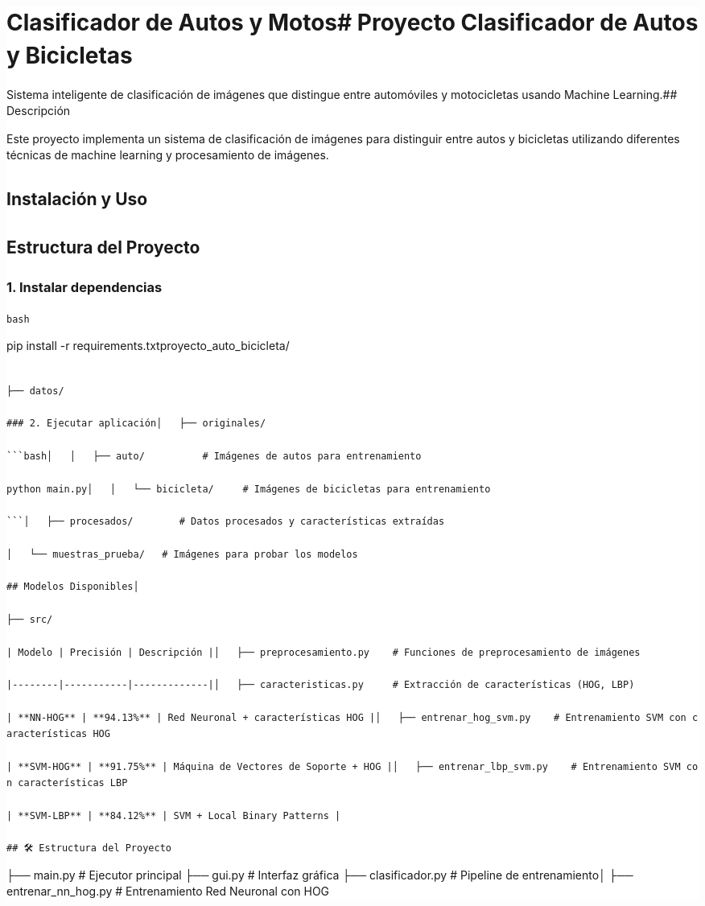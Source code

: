 # Clasificador de Autos y Motos# Proyecto Clasificador de Autos y Bicicletas



Sistema inteligente de clasificación de imágenes que distingue entre automóviles y motocicletas usando Machine Learning.## Descripción

Este proyecto implementa un sistema de clasificación de imágenes para distinguir entre autos y bicicletas utilizando diferentes técnicas de machine learning y procesamiento de imágenes.

## Instalación y Uso

## Estructura del Proyecto

### 1. Instalar dependencias

```bash```

pip install -r requirements.txtproyecto_auto_bicicleta/

```│

├── datos/

### 2. Ejecutar aplicación│   ├── originales/

```bash│   │   ├── auto/          # Imágenes de autos para entrenamiento

python main.py│   │   └── bicicleta/     # Imágenes de bicicletas para entrenamiento

```│   ├── procesados/        # Datos procesados y características extraídas

│   └── muestras_prueba/   # Imágenes para probar los modelos

## Modelos Disponibles│

├── src/

| Modelo | Precisión | Descripción |│   ├── preprocesamiento.py    # Funciones de preprocesamiento de imágenes

|--------|-----------|-------------|│   ├── caracteristicas.py     # Extracción de características (HOG, LBP)

| **NN-HOG** | **94.13%** | Red Neuronal + características HOG |│   ├── entrenar_hog_svm.py    # Entrenamiento SVM con características HOG

| **SVM-HOG** | **91.75%** | Máquina de Vectores de Soporte + HOG |│   ├── entrenar_lbp_svm.py    # Entrenamiento SVM con características LBP

| **SVM-LBP** | **84.12%** | SVM + Local Binary Patterns |

## 🛠️ Estructura del Proyecto

```
├── main.py                    # Ejecutor principal
├── gui.py                     # Interfaz gráfica
├── clasificador.py           # Pipeline de entrenamiento│   ├── entrenar_nn_hog.py     # Entrenamiento Red Neuronal con HOG
